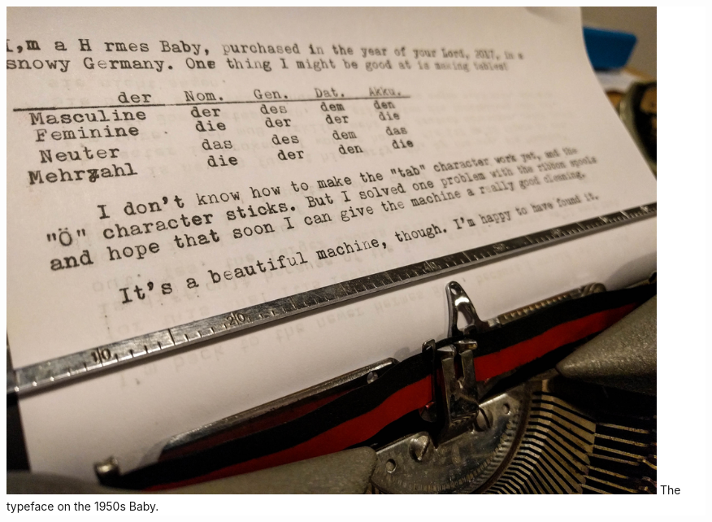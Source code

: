 <a href="images/IMG_20170115_205231.jpg"><img src="images/IMG_20170115_205231.jpg" width="800"/></a>
The typeface on the 1950s Baby.
